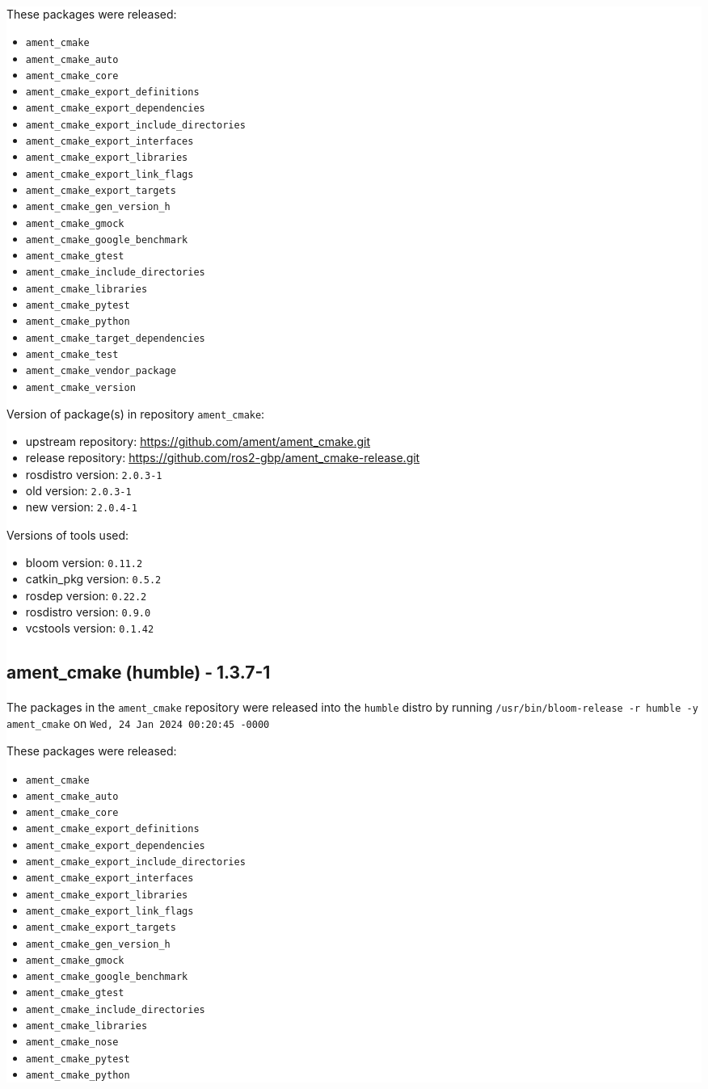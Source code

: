 These packages were released:
- `ament_cmake`
- `ament_cmake_auto`
- `ament_cmake_core`
- `ament_cmake_export_definitions`
- `ament_cmake_export_dependencies`
- `ament_cmake_export_include_directories`
- `ament_cmake_export_interfaces`
- `ament_cmake_export_libraries`
- `ament_cmake_export_link_flags`
- `ament_cmake_export_targets`
- `ament_cmake_gen_version_h`
- `ament_cmake_gmock`
- `ament_cmake_google_benchmark`
- `ament_cmake_gtest`
- `ament_cmake_include_directories`
- `ament_cmake_libraries`
- `ament_cmake_pytest`
- `ament_cmake_python`
- `ament_cmake_target_dependencies`
- `ament_cmake_test`
- `ament_cmake_vendor_package`
- `ament_cmake_version`

Version of package(s) in repository `ament_cmake`:

- upstream repository: https://github.com/ament/ament_cmake.git
- release repository: https://github.com/ros2-gbp/ament_cmake-release.git
- rosdistro version: `2.0.3-1`
- old version: `2.0.3-1`
- new version: `2.0.4-1`

Versions of tools used:

- bloom version: `0.11.2`
- catkin_pkg version: `0.5.2`
- rosdep version: `0.22.2`
- rosdistro version: `0.9.0`
- vcstools version: `0.1.42`


## ament_cmake (humble) - 1.3.7-1

The packages in the `ament_cmake` repository were released into the `humble` distro by running `/usr/bin/bloom-release -r humble -y ament_cmake` on `Wed, 24 Jan 2024 00:20:45 -0000`

These packages were released:
- `ament_cmake`
- `ament_cmake_auto`
- `ament_cmake_core`
- `ament_cmake_export_definitions`
- `ament_cmake_export_dependencies`
- `ament_cmake_export_include_directories`
- `ament_cmake_export_interfaces`
- `ament_cmake_export_libraries`
- `ament_cmake_export_link_flags`
- `ament_cmake_export_targets`
- `ament_cmake_gen_version_h`
- `ament_cmake_gmock`
- `ament_cmake_google_benchmark`
- `ament_cmake_gtest`
- `ament_cmake_include_directories`
- `ament_cmake_libraries`
- `ament_cmake_nose`
- `ament_cmake_pytest`
- `ament_cmake_python`